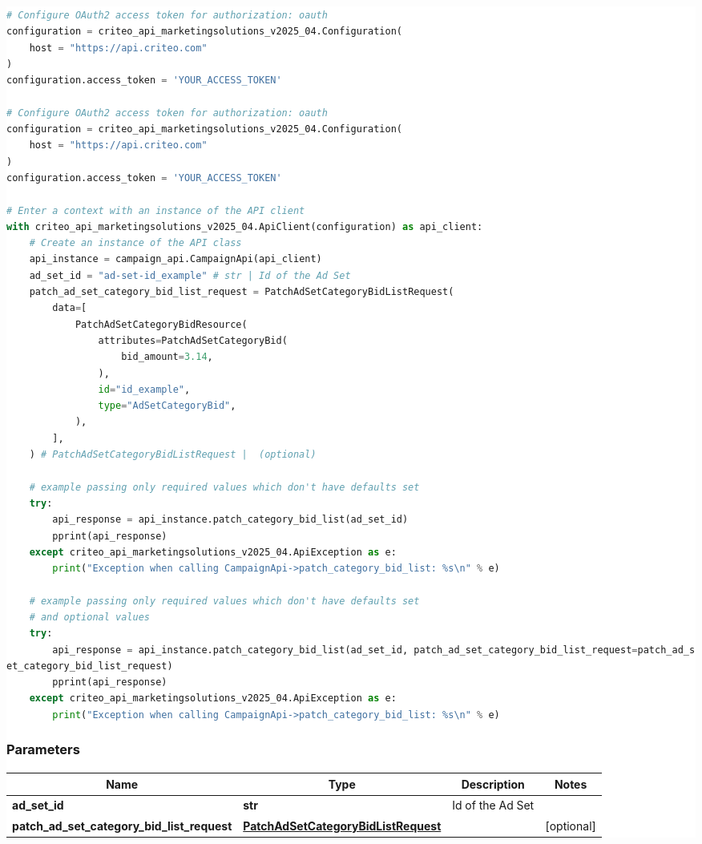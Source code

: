 ```python
# Configure OAuth2 access token for authorization: oauth
configuration = criteo_api_marketingsolutions_v2025_04.Configuration(
    host = "https://api.criteo.com"
)
configuration.access_token = 'YOUR_ACCESS_TOKEN'

# Configure OAuth2 access token for authorization: oauth
configuration = criteo_api_marketingsolutions_v2025_04.Configuration(
    host = "https://api.criteo.com"
)
configuration.access_token = 'YOUR_ACCESS_TOKEN'

# Enter a context with an instance of the API client
with criteo_api_marketingsolutions_v2025_04.ApiClient(configuration) as api_client:
    # Create an instance of the API class
    api_instance = campaign_api.CampaignApi(api_client)
    ad_set_id = "ad-set-id_example" # str | Id of the Ad Set
    patch_ad_set_category_bid_list_request = PatchAdSetCategoryBidListRequest(
        data=[
            PatchAdSetCategoryBidResource(
                attributes=PatchAdSetCategoryBid(
                    bid_amount=3.14,
                ),
                id="id_example",
                type="AdSetCategoryBid",
            ),
        ],
    ) # PatchAdSetCategoryBidListRequest |  (optional)

    # example passing only required values which don't have defaults set
    try:
        api_response = api_instance.patch_category_bid_list(ad_set_id)
        pprint(api_response)
    except criteo_api_marketingsolutions_v2025_04.ApiException as e:
        print("Exception when calling CampaignApi->patch_category_bid_list: %s\n" % e)

    # example passing only required values which don't have defaults set
    # and optional values
    try:
        api_response = api_instance.patch_category_bid_list(ad_set_id, patch_ad_set_category_bid_list_request=patch_ad_set_category_bid_list_request)
        pprint(api_response)
    except criteo_api_marketingsolutions_v2025_04.ApiException as e:
        print("Exception when calling CampaignApi->patch_category_bid_list: %s\n" % e)
```


### Parameters

Name | Type | Description  | Notes
------------- | ------------- | ------------- | -------------
 **ad_set_id** | **str**| Id of the Ad Set |
 **patch_ad_set_category_bid_list_request** | [**PatchAdSetCategoryBidListRequest**](PatchAdSetCategoryBidListRequest.md)|  | [optional]
